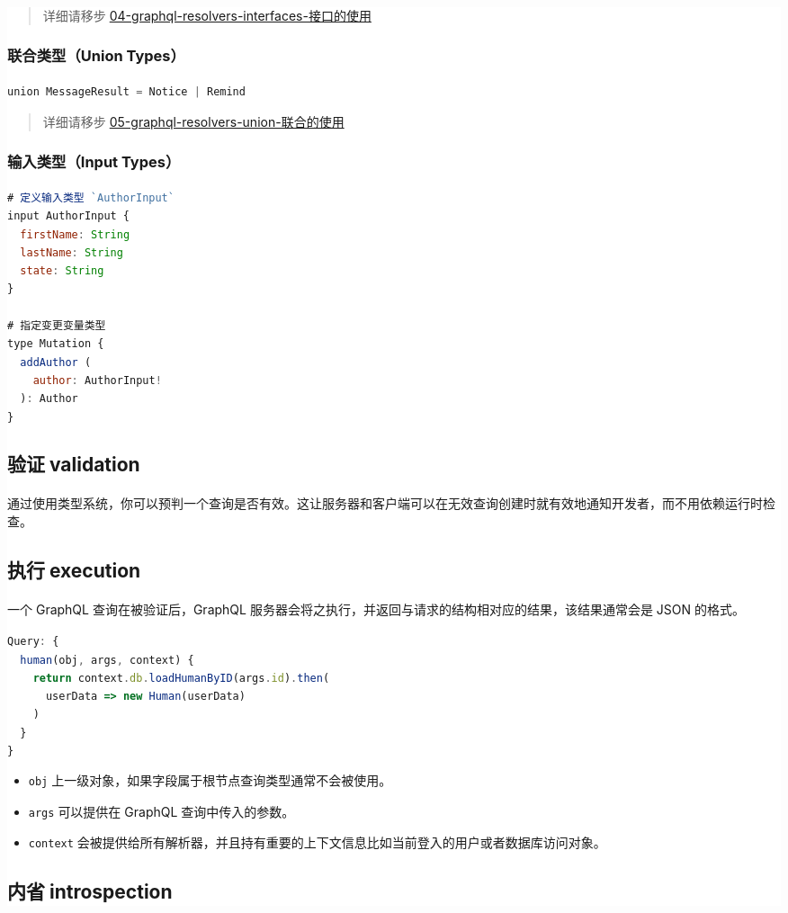 > 详细请移步 [04-graphql-resolvers-interfaces-接口的使用](/2018/04/26/04-graphql-resolvers-interfaces/)

### 联合类型（Union Types）

```js
union MessageResult = Notice | Remind
```

> 详细请移步 [05-graphql-resolvers-union-联合的使用](/2018/04/26/05-graphql-resolvers-union/)

### 输入类型（Input Types）

```js
# 定义输入类型 `AuthorInput`
input AuthorInput {
  firstName: String
  lastName: String
  state: String
}

# 指定变更变量类型
type Mutation {
  addAuthor (
    author: AuthorInput!
  ): Author
}
```

## 验证 validation

通过使用类型系统，你可以预判一个查询是否有效。这让服务器和客户端可以在无效查询创建时就有效地通知开发者，而不用依赖运行时检查。

## 执行 execution

一个 GraphQL 查询在被验证后，GraphQL 服务器会将之执行，并返回与请求的结构相对应的结果，该结果通常会是 JSON 的格式。

```js
Query: {
  human(obj, args, context) {
    return context.db.loadHumanByID(args.id).then(
      userData => new Human(userData)
    )
  }
}
```

* `obj` 上一级对象，如果字段属于根节点查询类型通常不会被使用。

* `args` 可以提供在 GraphQL 查询中传入的参数。

* `context` 会被提供给所有解析器，并且持有重要的上下文信息比如当前登入的用户或者数据库访问对象。

## 内省 introspection
